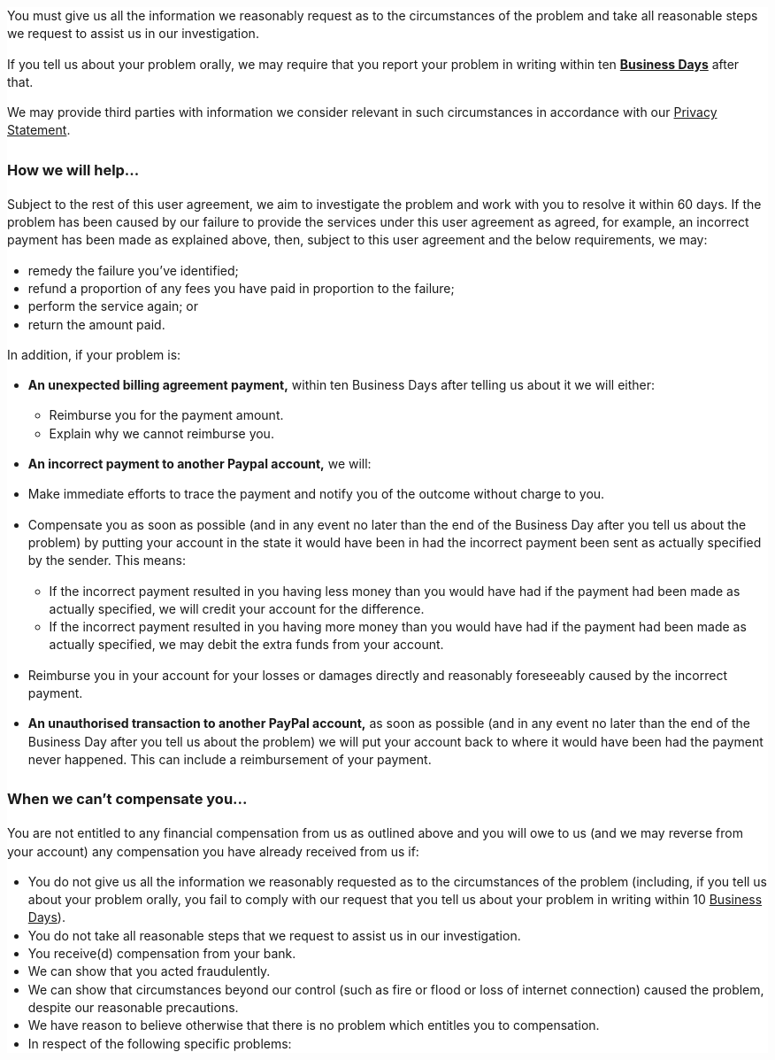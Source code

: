 You must give us all the information we reasonably request as to the circumstances of the problem and take all reasonable steps we request to assist us in our investigation.

If you tell us about your problem orally, we may require that you report your problem in writing within ten [**Business Days**](#business-days1) after that.

We may provide third parties with information we consider relevant in such circumstances in accordance with our [Privacy Statement](https://www.paypal.com/cz/webapps/mpp/ua/privacy-full?locale.x=en_CZ).

### How we will help...

Subject to the rest of this user agreement, we aim to investigate the problem and work with you to resolve it within 60 days. If the problem has been caused by our failure to provide the services under this user agreement as agreed, for example, an incorrect payment has been made as explained above, then, subject to this user agreement and the below requirements, we may:

* remedy the failure you’ve identified;
* refund a proportion of any fees you have paid in proportion to the failure;
* perform the service again; or
* return the amount paid.

In addition, if your problem is:

* **An unexpected billing agreement payment,** within ten Business Days after telling us about it we will either:
    * Reimburse you for the payment amount.
    * Explain why we cannot reimburse you.

* **An incorrect payment to another Paypal account,** we will:

* Make immediate efforts to trace the payment and notify you of the outcome without charge to you.
* Compensate you as soon as possible (and in any event no later than the end of the Business Day after you tell us about the problem) by putting your account in the state it would have been in had the incorrect payment been sent as actually specified by the sender. This means:
    * If the incorrect payment resulted in you having less money than you would have had if the payment had been made as actually specified, we will credit your account for the difference.
    * If the incorrect payment resulted in you having more money than you would have had if the payment had been made as actually specified, we may debit the extra funds from your account.
* Reimburse you in your account for your losses or damages directly and reasonably foreseeably caused by the incorrect payment.

* **An unauthorised transaction to another PayPal account,** as soon as possible (and in any event no later than the end of the Business Day after you tell us about the problem) we will put your account back to where it would have been had the payment never happened. This can include a reimbursement of your payment.

### When we can’t compensate you...

You are not entitled to any financial compensation from us as outlined above and you will owe to us (and we may reverse from your account) any compensation you have already received from us if:

* You do not give us all the information we reasonably requested as to the circumstances of the problem (including, if you tell us about your problem orally, you fail to comply with our request that you tell us about your problem in writing within 10 [Business Days](#business-days1)).
* You do not take all reasonable steps that we request to assist us in our investigation.
* You receive(d) compensation from your bank.
* We can show that you acted fraudulently.
* We can show that circumstances beyond our control (such as fire or flood or loss of internet connection) caused the problem, despite our reasonable precautions.
* We have reason to believe otherwise that there is no problem which entitles you to compensation.
* In respect of the following specific problems:
